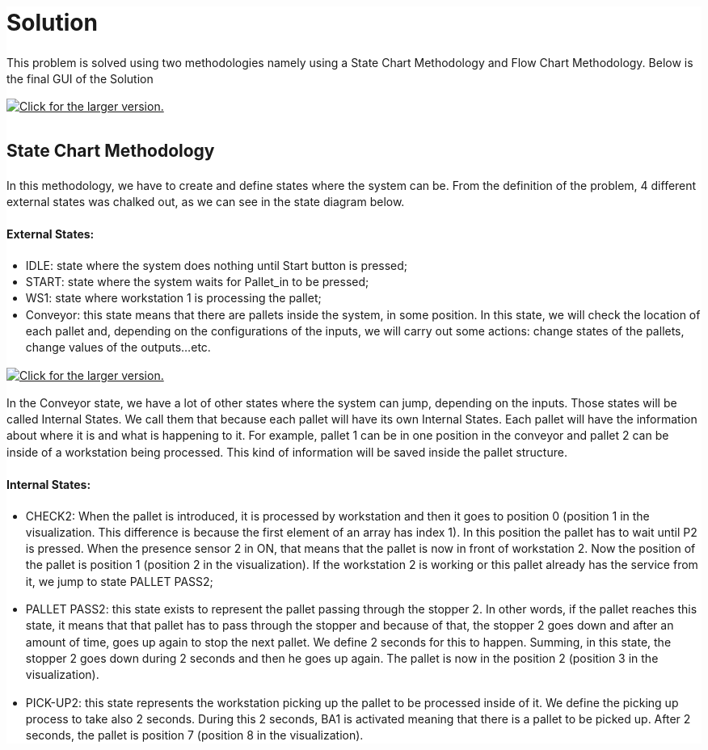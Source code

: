 
# Solution

This problem is solved using two methodologies namely using a State Chart Methodology and Flow Chart Methodology. Below is the final GUI of the Solution

<a href="https://drive.google.com/uc?export=view&id=1XDvJxu2HliAcw9uHXVgDzL0TZBolxFH4"><img src="https://drive.google.com/uc?export=view&id=1XDvJxu2HliAcw9uHXVgDzL0TZBolxFH4" style="width: 500px; max-width: 100%; height: auto" title="Click for the larger version." /></a>

## State Chart Methodology

In this methodology, we have to create and define states where the system can be. From the definition of the problem, 4 different external states was chalked out, as we can see in the state diagram below.

#### External States:

* IDLE: state where the system does nothing until Start button is pressed;
* START: state where the system waits for Pallet_in to be pressed;
* WS1: state where workstation 1 is processing the pallet;
* Conveyor:  this state means that there are pallets inside the system, in some position. In this state, we will check the location of each pallet and, depending on the configurations of the inputs, we will carry out some actions: change states of the pallets, change values of the outputs…etc.



<a href="https://drive.google.com/uc?export=view&id=1MbztRWO5wwtd0o0ZF8CN_EJ3ffGsQxcn"><img src="https://drive.google.com/uc?export=view&id=1MbztRWO5wwtd0o0ZF8CN_EJ3ffGsQxcn" style="width: 500px; max-width: 100%; height: auto" title="Click for the larger version." /></a>

In the Conveyor state, we have a lot of other states where the system can jump, depending on the inputs. Those states will be called Internal States. We call them that because each pallet will have its own Internal States. Each pallet will have the information about where it is and what is happening to it. For example, pallet 1 can be in one position in the conveyor and pallet 2 can be inside of a
workstation being processed. This kind of information will be saved inside the pallet structure.

#### Internal States:

* CHECK2: When the pallet is introduced, it is processed by workstation and then it goes to position 0 (position 1 in the visualization. This difference is because the first element of an array has index 1). In this position the pallet has to wait until P2 is pressed. When the presence sensor 2 in ON, that means that the pallet is now in front of workstation 2. Now the position of the pallet is position 1 (position 2 in the visualization). If the workstation 2 is working or this pallet already has the service from it, we jump to state PALLET PASS2;

* PALLET PASS2: this state exists to represent the pallet passing through the stopper 2. In other words, if the pallet reaches this state, it means that that pallet has to pass through the stopper and because of that, the stopper 2 goes down and after an amount of time, goes up again to stop the next pallet. We define 2 seconds for this to happen. Summing, in this state, the stopper 2 goes down during 2 seconds and then he goes up again. The pallet is now in the position 2 (position 3 in the visualization).

* PICK-UP2: this state represents the workstation picking up the pallet to be processed inside of it. We define the picking up process to take also 2 seconds. During this 2 seconds, BA1 is activated meaning that there is a pallet to be picked up. After 2 seconds, the pallet is position 7 (position 8 in the visualization).
